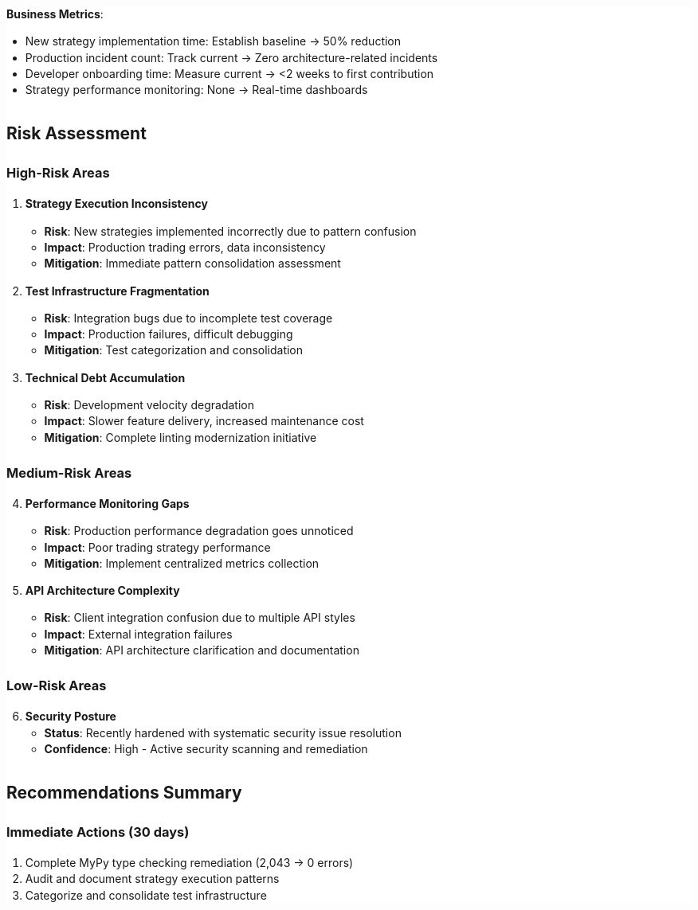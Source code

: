 **Business Metrics**:

- New strategy implementation time: Establish baseline → 50% reduction
- Production incident count: Track current → Zero architecture-related incidents
- Developer onboarding time: Measure current → <2 weeks to first contribution
- Strategy performance monitoring: None → Real-time dashboards

## Risk Assessment

### High-Risk Areas

1. **Strategy Execution Inconsistency**

   - **Risk**: New strategies implemented incorrectly due to pattern confusion
   - **Impact**: Production trading errors, data inconsistency
   - **Mitigation**: Immediate pattern consolidation assessment

2. **Test Infrastructure Fragmentation**

   - **Risk**: Integration bugs due to incomplete test coverage
   - **Impact**: Production failures, difficult debugging
   - **Mitigation**: Test categorization and consolidation

3. **Technical Debt Accumulation**
   - **Risk**: Development velocity degradation
   - **Impact**: Slower feature delivery, increased maintenance cost
   - **Mitigation**: Complete linting modernization initiative

### Medium-Risk Areas

4. **Performance Monitoring Gaps**

   - **Risk**: Production performance degradation goes unnoticed
   - **Impact**: Poor trading strategy performance
   - **Mitigation**: Implement centralized metrics collection

5. **API Architecture Complexity**
   - **Risk**: Client integration confusion due to multiple API styles
   - **Impact**: External integration failures
   - **Mitigation**: API architecture clarification and documentation

### Low-Risk Areas

6. **Security Posture**
   - **Status**: Recently hardened with systematic security issue resolution
   - **Confidence**: High - Active security scanning and remediation

## Recommendations Summary

### Immediate Actions (30 days)

1. Complete MyPy type checking remediation (2,043 → 0 errors)
2. Audit and document strategy execution patterns
3. Categorize and consolidate test infrastructure

